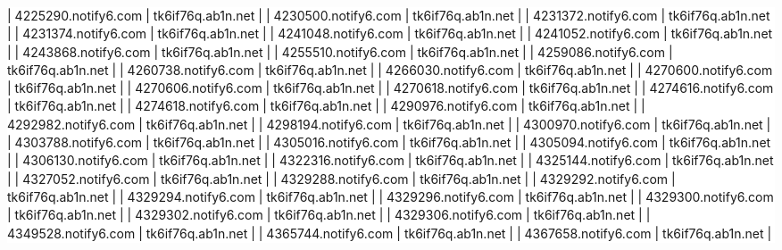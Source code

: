 | 4225290.notify6.com | tk6if76q.ab1n.net |
| 4230500.notify6.com | tk6if76q.ab1n.net |
| 4231372.notify6.com | tk6if76q.ab1n.net |
| 4231374.notify6.com | tk6if76q.ab1n.net |
| 4241048.notify6.com | tk6if76q.ab1n.net |
| 4241052.notify6.com | tk6if76q.ab1n.net |
| 4243868.notify6.com | tk6if76q.ab1n.net |
| 4255510.notify6.com | tk6if76q.ab1n.net |
| 4259086.notify6.com | tk6if76q.ab1n.net |
| 4260738.notify6.com | tk6if76q.ab1n.net |
| 4266030.notify6.com | tk6if76q.ab1n.net |
| 4270600.notify6.com | tk6if76q.ab1n.net |
| 4270606.notify6.com | tk6if76q.ab1n.net |
| 4270618.notify6.com | tk6if76q.ab1n.net |
| 4274616.notify6.com | tk6if76q.ab1n.net |
| 4274618.notify6.com | tk6if76q.ab1n.net |
| 4290976.notify6.com | tk6if76q.ab1n.net |
| 4292982.notify6.com | tk6if76q.ab1n.net |
| 4298194.notify6.com | tk6if76q.ab1n.net |
| 4300970.notify6.com | tk6if76q.ab1n.net |
| 4303788.notify6.com | tk6if76q.ab1n.net |
| 4305016.notify6.com | tk6if76q.ab1n.net |
| 4305094.notify6.com | tk6if76q.ab1n.net |
| 4306130.notify6.com | tk6if76q.ab1n.net |
| 4322316.notify6.com | tk6if76q.ab1n.net |
| 4325144.notify6.com | tk6if76q.ab1n.net |
| 4327052.notify6.com | tk6if76q.ab1n.net |
| 4329288.notify6.com | tk6if76q.ab1n.net |
| 4329292.notify6.com | tk6if76q.ab1n.net |
| 4329294.notify6.com | tk6if76q.ab1n.net |
| 4329296.notify6.com | tk6if76q.ab1n.net |
| 4329300.notify6.com | tk6if76q.ab1n.net |
| 4329302.notify6.com | tk6if76q.ab1n.net |
| 4329306.notify6.com | tk6if76q.ab1n.net |
| 4349528.notify6.com | tk6if76q.ab1n.net |
| 4365744.notify6.com | tk6if76q.ab1n.net |
| 4367658.notify6.com | tk6if76q.ab1n.net |